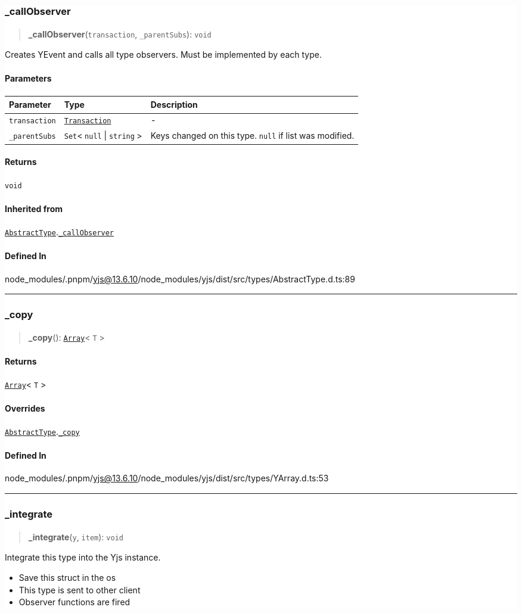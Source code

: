 ### \_callObserver

> **\_callObserver**(`transaction`, `_parentSubs`): `void`

Creates YEvent and calls all type observers.
Must be implemented by each type.

#### Parameters

| Parameter | Type | Description |
| :------ | :------ | :------ |
| `transaction` | [`Transaction`](class.Transaction.md) | - |
| `_parentSubs` | `Set`\< `null` \| `string` \> | Keys changed on this type. `null` if list was modified. |

#### Returns

`void`

#### Inherited from

[`AbstractType`](class.AbstractType.md).[`_callObserver`](class.AbstractType.md#_callobserver)

#### Defined In

node\_modules/.pnpm/yjs@13.6.10/node\_modules/yjs/dist/src/types/AbstractType.d.ts:89

***

### \_copy

> **\_copy**(): [`Array`](class.Array.md)\< `T` \>

#### Returns

[`Array`](class.Array.md)\< `T` \>

#### Overrides

[`AbstractType`](class.AbstractType.md).[`_copy`](class.AbstractType.md#_copy)

#### Defined In

node\_modules/.pnpm/yjs@13.6.10/node\_modules/yjs/dist/src/types/YArray.d.ts:53

***

### \_integrate

> **\_integrate**(`y`, `item`): `void`

Integrate this type into the Yjs instance.

* Save this struct in the os
* This type is sent to other client
* Observer functions are fired
